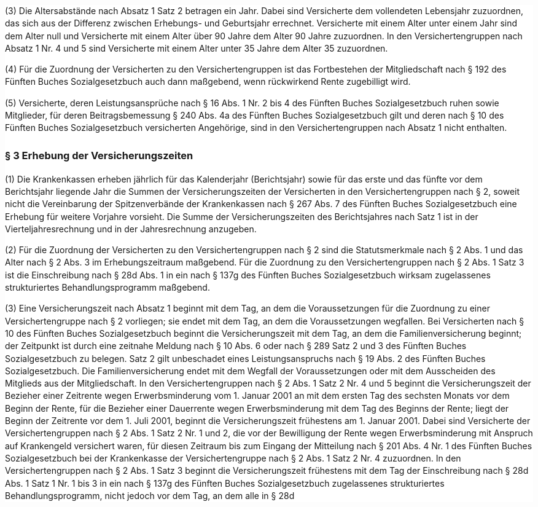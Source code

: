 (3) Die Altersabstände nach Absatz 1 Satz 2 betragen ein Jahr. Dabei
sind Versicherte dem vollendeten Lebensjahr zuzuordnen, das sich aus
der Differenz zwischen Erhebungs- und Geburtsjahr errechnet.
Versicherte mit einem Alter unter einem Jahr sind dem Alter null und
Versicherte mit einem Alter über 90 Jahre dem Alter 90 Jahre
zuzuordnen. In den Versichertengruppen nach Absatz 1 Nr. 4 und 5 sind
Versicherte mit einem Alter unter 35 Jahre dem Alter 35 zuzuordnen.

(4) Für die Zuordnung der Versicherten zu den Versichertengruppen ist
das Fortbestehen der Mitgliedschaft nach § 192 des Fünften Buches
Sozialgesetzbuch auch dann maßgebend, wenn rückwirkend Rente
zugebilligt wird.

(5) Versicherte, deren Leistungsansprüche nach § 16 Abs. 1 Nr. 2 bis 4
des Fünften Buches Sozialgesetzbuch ruhen sowie Mitglieder, für deren
Beitragsbemessung § 240 Abs. 4a des Fünften Buches Sozialgesetzbuch
gilt und deren nach § 10 des Fünften Buches Sozialgesetzbuch
versicherten Angehörige, sind in den Versichertengruppen nach Absatz 1
nicht enthalten.

### § 3 Erhebung der Versicherungszeiten

(1) Die Krankenkassen erheben jährlich für das Kalenderjahr
(Berichtsjahr) sowie für das erste und das fünfte vor dem Berichtsjahr
liegende Jahr die Summen der Versicherungszeiten der Versicherten in
den Versichertengruppen nach § 2, soweit nicht die Vereinbarung der
Spitzenverbände der Krankenkassen nach § 267 Abs. 7 des Fünften Buches
Sozialgesetzbuch eine Erhebung für weitere Vorjahre vorsieht. Die
Summe der Versicherungszeiten des Berichtsjahres nach Satz 1 ist in
der Vierteljahresrechnung und in der Jahresrechnung anzugeben.

(2) Für die Zuordnung der Versicherten zu den Versichertengruppen nach
§ 2 sind die Statutsmerkmale nach § 2 Abs. 1 und das Alter nach § 2
Abs. 3 im Erhebungszeitraum maßgebend. Für die Zuordnung zu den
Versichertengruppen nach § 2 Abs. 1 Satz 3 ist die Einschreibung nach
§ 28d Abs. 1 in ein nach § 137g des Fünften Buches Sozialgesetzbuch
wirksam zugelassenes strukturiertes Behandlungsprogramm maßgebend.

(3) Eine Versicherungszeit nach Absatz 1 beginnt mit dem Tag, an dem
die Voraussetzungen für die Zuordnung zu einer Versichertengruppe nach
§ 2 vorliegen; sie endet mit dem Tag, an dem die Voraussetzungen
wegfallen. Bei Versicherten nach § 10 des Fünften Buches
Sozialgesetzbuch beginnt die Versicherungszeit mit dem Tag, an dem die
Familienversicherung beginnt; der Zeitpunkt ist durch eine zeitnahe
Meldung nach § 10 Abs. 6 oder nach § 289 Satz 2 und 3 des Fünften
Buches Sozialgesetzbuch zu belegen. Satz 2 gilt unbeschadet eines
Leistungsanspruchs nach § 19 Abs. 2 des Fünften Buches
Sozialgesetzbuch. Die Familienversicherung endet mit dem Wegfall der
Voraussetzungen oder mit dem Ausscheiden des Mitglieds aus der
Mitgliedschaft. In den Versichertengruppen nach § 2 Abs. 1 Satz 2 Nr.
4 und 5 beginnt die Versicherungszeit der Bezieher einer Zeitrente
wegen Erwerbsminderung vom 1. Januar 2001 an mit dem ersten Tag des
sechsten Monats vor dem Beginn der Rente, für die Bezieher einer
Dauerrente wegen Erwerbsminderung mit dem Tag des Beginns der Rente;
liegt der Beginn der Zeitrente vor dem 1. Juli 2001, beginnt die
Versicherungszeit frühestens am 1. Januar 2001. Dabei sind Versicherte
der Versichertengruppen nach § 2 Abs. 1 Satz 2 Nr. 1 und 2, die vor
der Bewilligung der Rente wegen Erwerbsminderung mit Anspruch auf
Krankengeld versichert waren, für diesen Zeitraum bis zum Eingang der
Mitteilung nach § 201 Abs. 4 Nr. 1 des Fünften Buches Sozialgesetzbuch
bei der Krankenkasse der Versichertengruppe nach § 2 Abs. 1 Satz 2 Nr.
4 zuzuordnen. In den Versichertengruppen nach § 2 Abs. 1 Satz 3
beginnt die Versicherungszeit frühestens mit dem Tag der Einschreibung
nach § 28d Abs. 1 Satz 1 Nr. 1 bis 3 in ein nach § 137g des Fünften
Buches Sozialgesetzbuch zugelassenes strukturiertes
Behandlungsprogramm, nicht jedoch vor dem Tag, an dem alle in § 28d